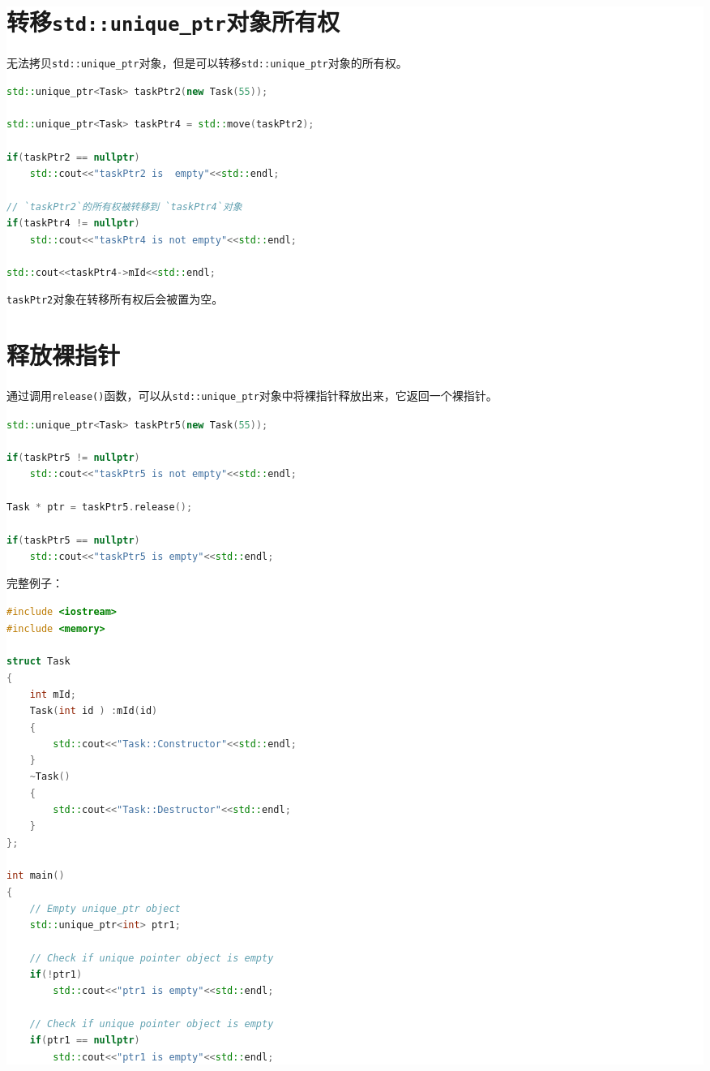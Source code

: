 # 转移`std::unique_ptr`对象所有权
无法拷贝`std::unique_ptr`对象，但是可以转移`std::unique_ptr`对象的所有权。
```cpp
std::unique_ptr<Task> taskPtr2(new Task(55));

std::unique_ptr<Task> taskPtr4 = std::move(taskPtr2);
 
if(taskPtr2 == nullptr)
	std::cout<<"taskPtr2 is  empty"<<std::endl;

// `taskPtr2`的所有权被转移到 `taskPtr4`对象
if(taskPtr4 != nullptr)
	std::cout<<"taskPtr4 is not empty"<<std::endl;

std::cout<<taskPtr4->mId<<std::endl;
```
`taskPtr2`对象在转移所有权后会被置为空。

# 释放裸指针
通过调用`release()`函数，可以从`std::unique_ptr`对象中将裸指针释放出来，它返回一个裸指针。
```cpp
std::unique_ptr<Task> taskPtr5(new Task(55));
 
if(taskPtr5 != nullptr)
	std::cout<<"taskPtr5 is not empty"<<std::endl;
 
Task * ptr = taskPtr5.release();
 
if(taskPtr5 == nullptr)
	std::cout<<"taskPtr5 is empty"<<std::endl;
```

完整例子：
```cpp
#include <iostream>
#include <memory>

struct Task
{
	int mId;
	Task(int id ) :mId(id)
	{
		std::cout<<"Task::Constructor"<<std::endl;
	}
	~Task()
	{
		std::cout<<"Task::Destructor"<<std::endl;
	}
};

int main()
{
	// Empty unique_ptr object
	std::unique_ptr<int> ptr1;

	// Check if unique pointer object is empty
	if(!ptr1)
		std::cout<<"ptr1 is empty"<<std::endl;

	// Check if unique pointer object is empty
	if(ptr1 == nullptr)
		std::cout<<"ptr1 is empty"<<std::endl;
```